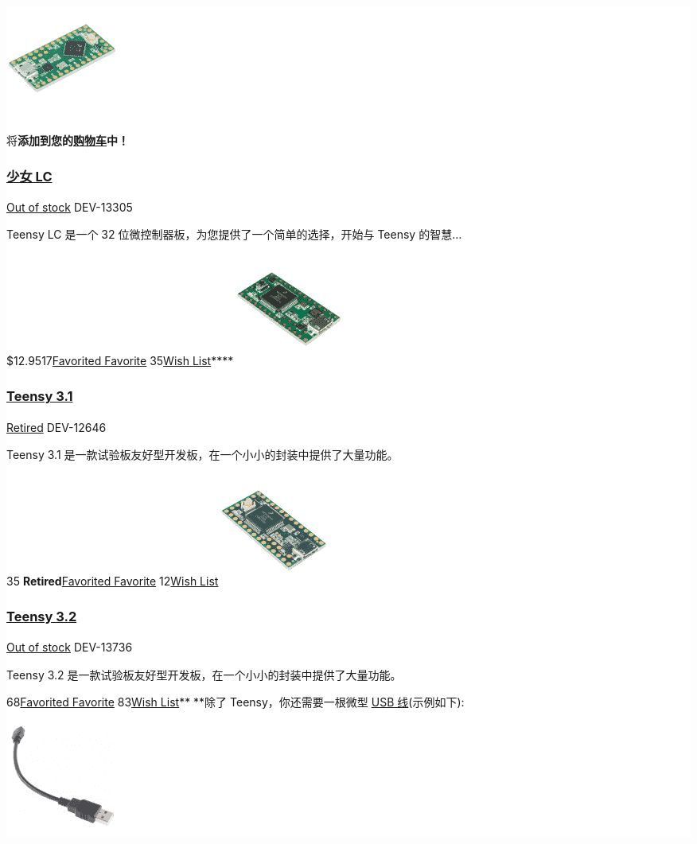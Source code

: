 [![Teensy LC](img/4a5054974b0c98ac1bf9c84f917d077d.png)](https://www.sparkfun.com/products/13305) 

将**添加到您的[购物车](https://www.sparkfun.com/cart)中！**

### [少女 LC](https://www.sparkfun.com/products/13305)

[Out of stock](https://learn.sparkfun.com/static/bubbles/ "out of stock") DEV-13305

Teensy LC 是一个 32 位微控制器板，为您提供了一个简单的选择，开始与 Teensy 的智慧…

$12.9517[Favorited Favorite](# "Add to favorites") 35[Wish List](# "Add to wish list")****[![Teensy 3.1](img/ee0651165adeccace27b4f577347a298.png)](https://www.sparkfun.com/products/retired/12646) 

### [Teensy 3.1](https://www.sparkfun.com/products/retired/12646)

[Retired](https://learn.sparkfun.com/static/bubbles/ "Retired") DEV-12646

Teensy 3.1 是一款试验板友好型开发板，在一个小小的封装中提供了大量功能。

35 **Retired**[Favorited Favorite](# "Add to favorites") 12[Wish List](# "Add to wish list")[![Teensy 3.2](img/08bd1928a38d637a7687bb9fca132921.png)](https://www.sparkfun.com/products/13736) 

### [Teensy 3.2](https://www.sparkfun.com/products/13736)

[Out of stock](https://learn.sparkfun.com/static/bubbles/ "out of stock") DEV-13736

Teensy 3.2 是一款试验板友好型开发板，在一个小小的封装中提供了大量功能。

68[Favorited Favorite](# "Add to favorites") 83[Wish List](# "Add to wish list")** **除了 Teensy，你还需要一根微型 [USB 线](https://www.sparkfun.com/categories/71)(示例如下):

[![USB Micro-B Cable - 6"](img/1259e069e0a6e83e56887e97f962e6ac.png)](https://www.sparkfun.com/products/13244) 
